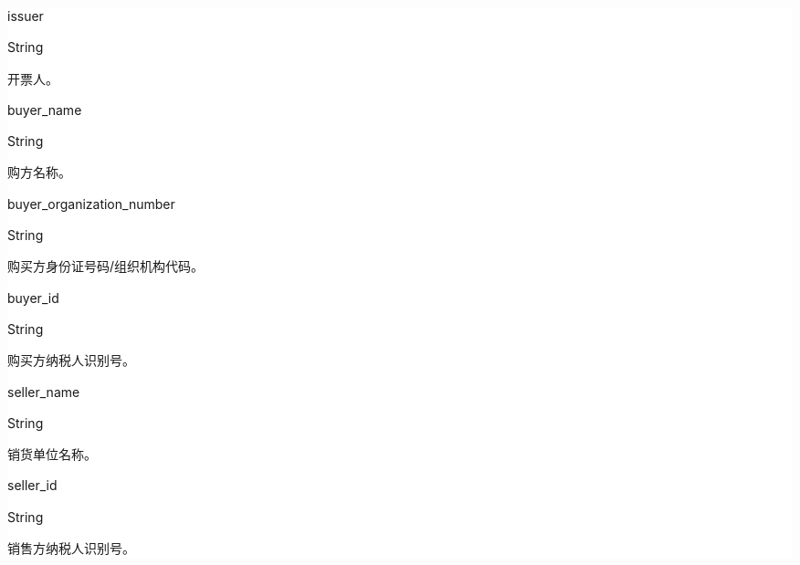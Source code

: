 </td>
</tr>
<tr id="row827965416718"><td class="cellrowborder" valign="top" width="24.05%" headers="mcps1.2.4.1.1 "><p id="p671mcpsimp"><a name="p671mcpsimp"></a><a name="p671mcpsimp"></a>issuer</p>
</td>
<td class="cellrowborder" valign="top" width="16.57%" headers="mcps1.2.4.1.2 "><p id="p673mcpsimp"><a name="p673mcpsimp"></a><a name="p673mcpsimp"></a>String</p>
</td>
<td class="cellrowborder" valign="top" width="59.38%" headers="mcps1.2.4.1.3 "><p id="p675mcpsimp"><a name="p675mcpsimp"></a><a name="p675mcpsimp"></a>开票人。</p>
</td>
</tr>
<tr id="row10620195110710"><td class="cellrowborder" valign="top" width="24.05%" headers="mcps1.2.4.1.1 "><p id="p678mcpsimp"><a name="p678mcpsimp"></a><a name="p678mcpsimp"></a>buyer_name</p>
</td>
<td class="cellrowborder" valign="top" width="16.57%" headers="mcps1.2.4.1.2 "><p id="p680mcpsimp"><a name="p680mcpsimp"></a><a name="p680mcpsimp"></a>String</p>
</td>
<td class="cellrowborder" valign="top" width="59.38%" headers="mcps1.2.4.1.3 "><p id="p682mcpsimp"><a name="p682mcpsimp"></a><a name="p682mcpsimp"></a>购方名称。</p>
</td>
</tr>
<tr id="row888634617711"><td class="cellrowborder" valign="top" width="24.05%" headers="mcps1.2.4.1.1 "><p id="p685mcpsimp"><a name="p685mcpsimp"></a><a name="p685mcpsimp"></a>buyer_organization_number</p>
</td>
<td class="cellrowborder" valign="top" width="16.57%" headers="mcps1.2.4.1.2 "><p id="p687mcpsimp"><a name="p687mcpsimp"></a><a name="p687mcpsimp"></a>String</p>
</td>
<td class="cellrowborder" valign="top" width="59.38%" headers="mcps1.2.4.1.3 "><p id="p689mcpsimp"><a name="p689mcpsimp"></a><a name="p689mcpsimp"></a>购买方身份证号码/组织机构代码。</p>
</td>
</tr>
<tr id="row02228491271"><td class="cellrowborder" valign="top" width="24.05%" headers="mcps1.2.4.1.1 "><p id="p692mcpsimp"><a name="p692mcpsimp"></a><a name="p692mcpsimp"></a>buyer_id</p>
</td>
<td class="cellrowborder" valign="top" width="16.57%" headers="mcps1.2.4.1.2 "><p id="p694mcpsimp"><a name="p694mcpsimp"></a><a name="p694mcpsimp"></a>String</p>
</td>
<td class="cellrowborder" valign="top" width="59.38%" headers="mcps1.2.4.1.3 "><p id="p696mcpsimp"><a name="p696mcpsimp"></a><a name="p696mcpsimp"></a>购买方纳税人识别号。</p>
</td>
</tr>
<tr id="row136414441170"><td class="cellrowborder" valign="top" width="24.05%" headers="mcps1.2.4.1.1 "><p id="p699mcpsimp"><a name="p699mcpsimp"></a><a name="p699mcpsimp"></a>seller_name</p>
</td>
<td class="cellrowborder" valign="top" width="16.57%" headers="mcps1.2.4.1.2 "><p id="p701mcpsimp"><a name="p701mcpsimp"></a><a name="p701mcpsimp"></a>String</p>
</td>
<td class="cellrowborder" valign="top" width="59.38%" headers="mcps1.2.4.1.3 "><p id="p703mcpsimp"><a name="p703mcpsimp"></a><a name="p703mcpsimp"></a>销货单位名称。</p>
</td>
</tr>
<tr id="row53902039871"><td class="cellrowborder" valign="top" width="24.05%" headers="mcps1.2.4.1.1 "><p id="p706mcpsimp"><a name="p706mcpsimp"></a><a name="p706mcpsimp"></a>seller_id</p>
</td>
<td class="cellrowborder" valign="top" width="16.57%" headers="mcps1.2.4.1.2 "><p id="p708mcpsimp"><a name="p708mcpsimp"></a><a name="p708mcpsimp"></a>String</p>
</td>
<td class="cellrowborder" valign="top" width="59.38%" headers="mcps1.2.4.1.3 "><p id="p710mcpsimp"><a name="p710mcpsimp"></a><a name="p710mcpsimp"></a>销售方纳税人识别号。</p>
</td>
</tr>
